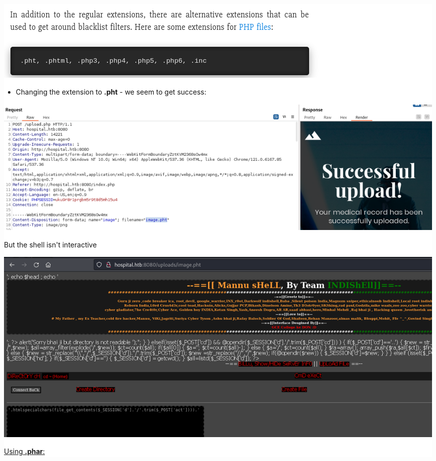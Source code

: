 
![image6](../resources/be4ae7daf4164074bcd73b5609f68179.png)

- Changing the extension to **.pht** - we seem to get success:

![image7](../resources/67732ed426a244a5a2f539c8080ed485.png)

But the shell isn't interactive


![image8](../resources/b572204a203c444dac1fb86bb11b6ebe.png)

<u>Using **.phar**:</u>

